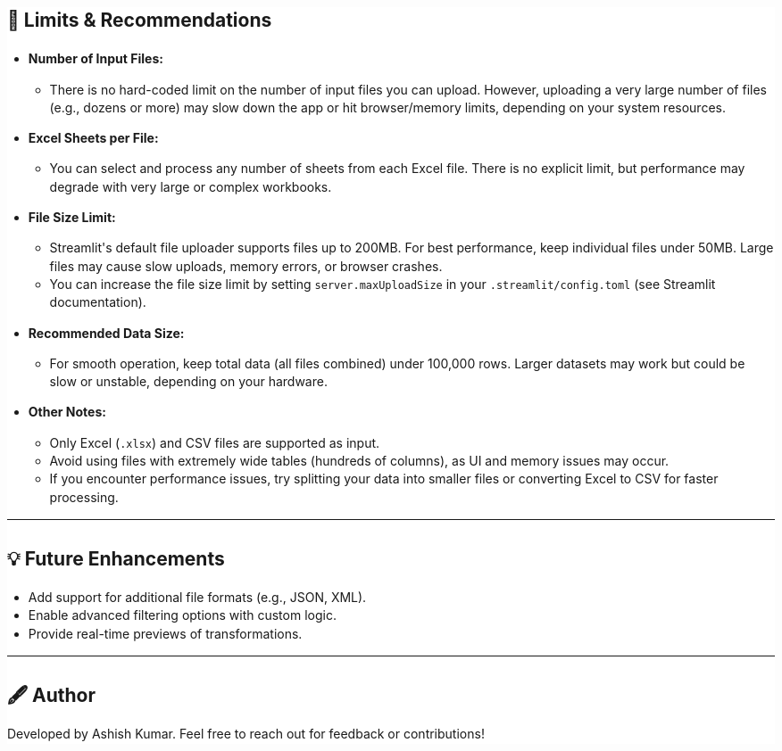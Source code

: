 ## 🚦 Limits & Recommendations

- **Number of Input Files:**
  - There is no hard-coded limit on the number of input files you can upload. However, uploading a very large number of files (e.g., dozens or more) may slow down the app or hit browser/memory limits, depending on your system resources.

- **Excel Sheets per File:**
  - You can select and process any number of sheets from each Excel file. There is no explicit limit, but performance may degrade with very large or complex workbooks.

- **File Size Limit:**
  - Streamlit's default file uploader supports files up to 200MB. For best performance, keep individual files under 50MB. Large files may cause slow uploads, memory errors, or browser crashes.
  - You can increase the file size limit by setting `server.maxUploadSize` in your `.streamlit/config.toml` (see Streamlit documentation).

- **Recommended Data Size:**
  - For smooth operation, keep total data (all files combined) under 100,000 rows. Larger datasets may work but could be slow or unstable, depending on your hardware.

- **Other Notes:**
  - Only Excel (`.xlsx`) and CSV files are supported as input.
  - Avoid using files with extremely wide tables (hundreds of columns), as UI and memory issues may occur.
  - If you encounter performance issues, try splitting your data into smaller files or converting Excel to CSV for faster processing.

---

## 💡 Future Enhancements

- Add support for additional file formats (e.g., JSON, XML).
- Enable advanced filtering options with custom logic.
- Provide real-time previews of transformations.

---

## 🖋️ Author
Developed by Ashish Kumar. Feel free to reach out for feedback or contributions!
